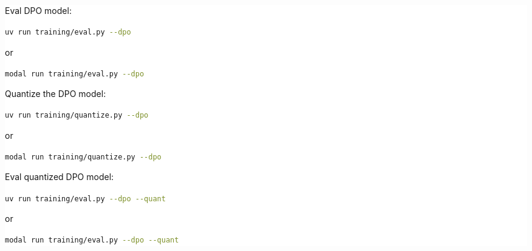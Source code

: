Eval DPO model:

```bash
uv run training/eval.py --dpo
```

or

```bash
modal run training/eval.py --dpo
```

Quantize the DPO model:

```bash
uv run training/quantize.py --dpo
```

or

```bash
modal run training/quantize.py --dpo
```

Eval quantized DPO model:

```bash
uv run training/eval.py --dpo --quant
```

or

```bash
modal run training/eval.py --dpo --quant
```
